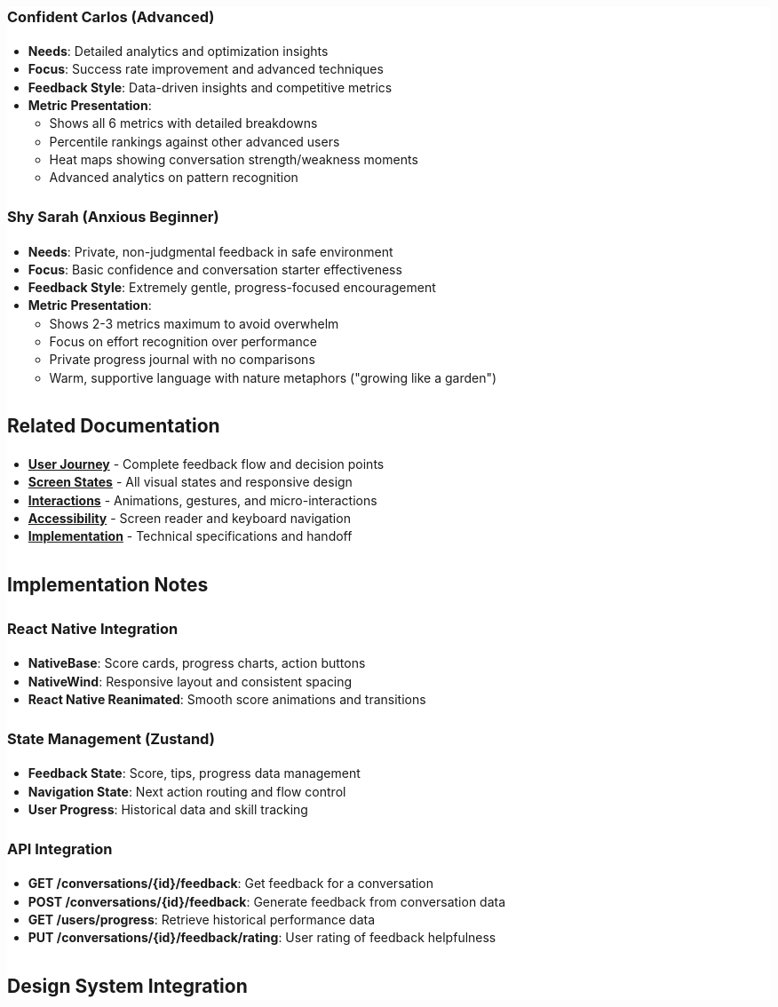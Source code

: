 ### Confident Carlos (Advanced)
- **Needs**: Detailed analytics and optimization insights
- **Focus**: Success rate improvement and advanced techniques
- **Feedback Style**: Data-driven insights and competitive metrics
- **Metric Presentation**:
  - Shows all 6 metrics with detailed breakdowns
  - Percentile rankings against other advanced users
  - Heat maps showing conversation strength/weakness moments
  - Advanced analytics on pattern recognition

### Shy Sarah (Anxious Beginner)
- **Needs**: Private, non-judgmental feedback in safe environment
- **Focus**: Basic confidence and conversation starter effectiveness
- **Feedback Style**: Extremely gentle, progress-focused encouragement
- **Metric Presentation**:
  - Shows 2-3 metrics maximum to avoid overwhelm
  - Focus on effort recognition over performance
  - Private progress journal with no comparisons
  - Warm, supportive language with nature metaphors ("growing like a garden")

## Related Documentation

- **[User Journey](./user-journey.md)** - Complete feedback flow and decision points
- **[Screen States](./screen-states.md)** - All visual states and responsive design
- **[Interactions](./interactions.md)** - Animations, gestures, and micro-interactions
- **[Accessibility](./accessibility.md)** - Screen reader and keyboard navigation
- **[Implementation](./implementation.md)** - Technical specifications and handoff

## Implementation Notes

### React Native Integration
- **NativeBase**: Score cards, progress charts, action buttons
- **NativeWind**: Responsive layout and consistent spacing
- **React Native Reanimated**: Smooth score animations and transitions

### State Management (Zustand)
- **Feedback State**: Score, tips, progress data management
- **Navigation State**: Next action routing and flow control
- **User Progress**: Historical data and skill tracking

### API Integration
- **GET /conversations/{id}/feedback**: Get feedback for a conversation
- **POST /conversations/{id}/feedback**: Generate feedback from conversation data
- **GET /users/progress**: Retrieve historical performance data
- **PUT /conversations/{id}/feedback/rating**: User rating of feedback helpfulness

## Design System Integration
